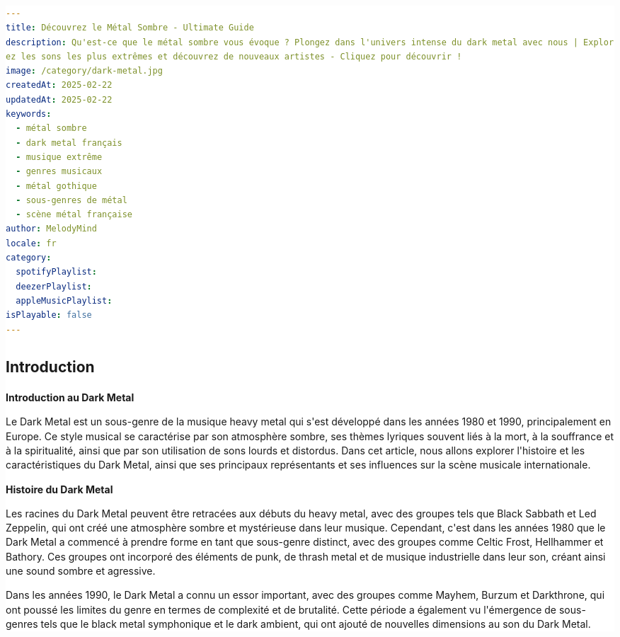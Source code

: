```yaml
---
title: Découvrez le Métal Sombre - Ultimate Guide
description: Qu'est-ce que le métal sombre vous évoque ? Plongez dans l'univers intense du dark metal avec nous | Explorez les sons les plus extrêmes et découvrez de nouveaux artistes - Cliquez pour découvrir !
image: /category/dark-metal.jpg
createdAt: 2025-02-22
updatedAt: 2025-02-22
keywords:
  - métal sombre
  - dark metal français
  - musique extrême
  - genres musicaux
  - métal gothique
  - sous-genres de métal
  - scène métal française
author: MelodyMind
locale: fr
category:
  spotifyPlaylist: 
  deezerPlaylist: 
  appleMusicPlaylist: 
isPlayable: false
---
```



## Introduction

**Introduction au Dark Metal**

Le Dark Metal est un sous-genre de la musique heavy metal qui s'est développé dans les années 1980 et 1990, principalement en Europe. Ce style musical se caractérise par son atmosphère sombre, ses thèmes lyriques souvent liés à la mort, à la souffrance et à la spiritualité, ainsi que par son utilisation de sons lourds et distordus. Dans cet article, nous allons explorer l'histoire et les caractéristiques du Dark Metal, ainsi que ses principaux représentants et ses influences sur la scène musicale internationale.

**Histoire du Dark Metal**

Les racines du Dark Metal peuvent être retracées aux débuts du heavy metal, avec des groupes tels que Black Sabbath et Led Zeppelin, qui ont créé une atmosphère sombre et mystérieuse dans leur musique. Cependant, c'est dans les années 1980 que le Dark Metal a commencé à prendre forme en tant que sous-genre distinct, avec des groupes comme Celtic Frost, Hellhammer et Bathory. Ces groupes ont incorporé des éléments de punk, de thrash metal et de musique industrielle dans leur son, créant ainsi une sound sombre et agressive.

Dans les années 1990, le Dark Metal a connu un essor important, avec des groupes comme Mayhem, Burzum et Darkthrone, qui ont poussé les limites du genre en termes de complexité et de brutalité. Cette période a également vu l'émergence de sous-genres tels que le black metal symphonique et le dark ambient, qui ont ajouté de nouvelles dimensions au son du Dark Metal.
